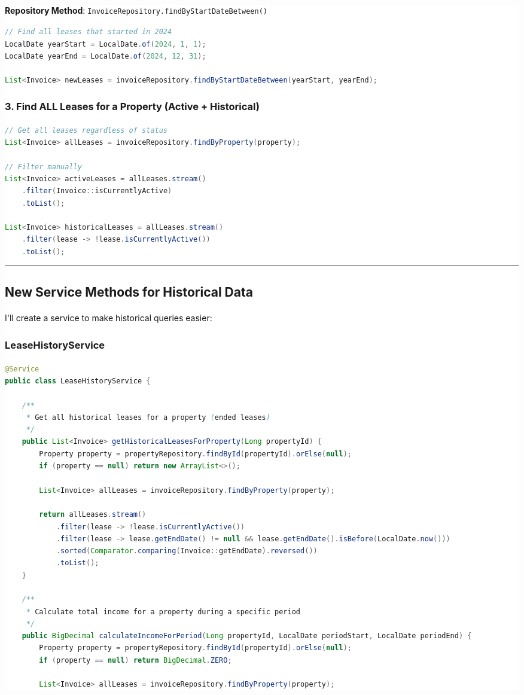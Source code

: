 **Repository Method**: `InvoiceRepository.findByStartDateBetween()`

```java
// Find all leases that started in 2024
LocalDate yearStart = LocalDate.of(2024, 1, 1);
LocalDate yearEnd = LocalDate.of(2024, 12, 31);

List<Invoice> newLeases = invoiceRepository.findByStartDateBetween(yearStart, yearEnd);
```

### 3. Find ALL Leases for a Property (Active + Historical)

```java
// Get all leases regardless of status
List<Invoice> allLeases = invoiceRepository.findByProperty(property);

// Filter manually
List<Invoice> activeLeases = allLeases.stream()
    .filter(Invoice::isCurrentlyActive)
    .toList();

List<Invoice> historicalLeases = allLeases.stream()
    .filter(lease -> !lease.isCurrentlyActive())
    .toList();
```

---

## New Service Methods for Historical Data

I'll create a service to make historical queries easier:

### LeaseHistoryService

```java
@Service
public class LeaseHistoryService {

    /**
     * Get all historical leases for a property (ended leases)
     */
    public List<Invoice> getHistoricalLeasesForProperty(Long propertyId) {
        Property property = propertyRepository.findById(propertyId).orElse(null);
        if (property == null) return new ArrayList<>();

        List<Invoice> allLeases = invoiceRepository.findByProperty(property);

        return allLeases.stream()
            .filter(lease -> !lease.isCurrentlyActive())
            .filter(lease -> lease.getEndDate() != null && lease.getEndDate().isBefore(LocalDate.now()))
            .sorted(Comparator.comparing(Invoice::getEndDate).reversed())
            .toList();
    }

    /**
     * Calculate total income for a property during a specific period
     */
    public BigDecimal calculateIncomeForPeriod(Long propertyId, LocalDate periodStart, LocalDate periodEnd) {
        Property property = propertyRepository.findById(propertyId).orElse(null);
        if (property == null) return BigDecimal.ZERO;

        List<Invoice> allLeases = invoiceRepository.findByProperty(property);

```